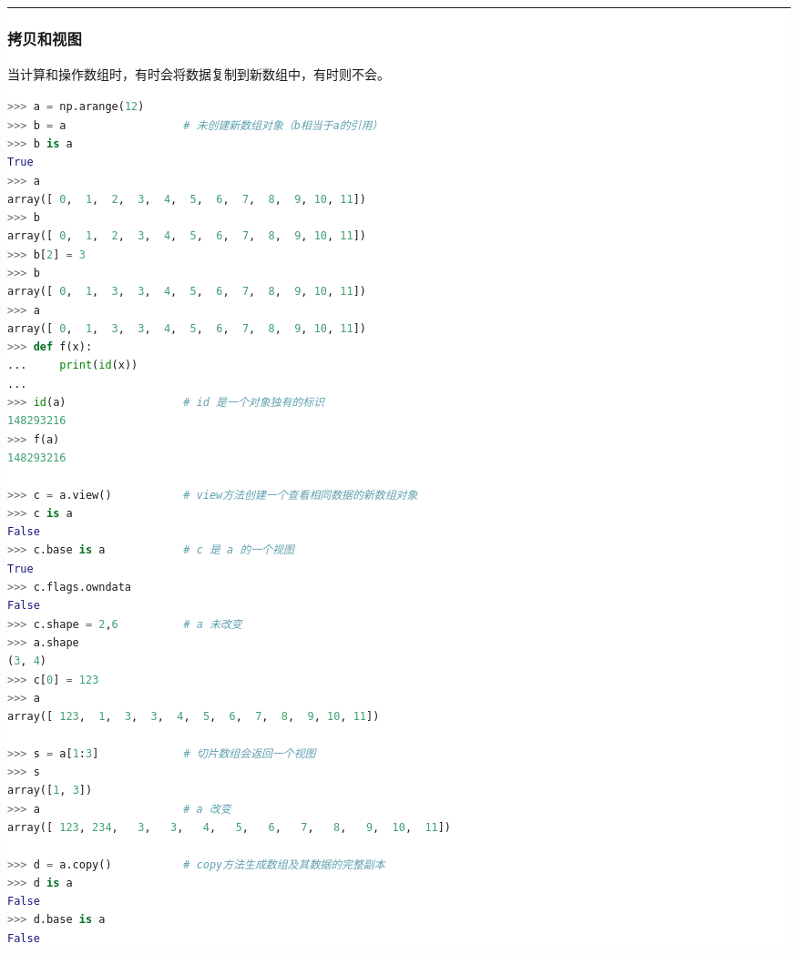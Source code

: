 ---------------------------------------------------------------------------------

### 拷贝和视图

当计算和操作数组时，有时会将数据复制到新数组中，有时则不会。

```python
>>> a = np.arange(12)
>>> b = a                  # 未创建新数组对象（b相当于a的引用）
>>> b is a
True
>>> a
array([ 0,  1,  2,  3,  4,  5,  6,  7,  8,  9, 10, 11])
>>> b
array([ 0,  1,  2,  3,  4,  5,  6,  7,  8,  9, 10, 11])
>>> b[2] = 3
>>> b
array([ 0,  1,  3,  3,  4,  5,  6,  7,  8,  9, 10, 11])
>>> a
array([ 0,  1,  3,  3,  4,  5,  6,  7,  8,  9, 10, 11])
>>> def f(x):
...     print(id(x))
...
>>> id(a)                  # id 是一个对象独有的标识
148293216
>>> f(a)
148293216

>>> c = a.view()           # view方法创建一个查看相同数据的新数组对象
>>> c is a
False
>>> c.base is a            # c 是 a 的一个视图
True
>>> c.flags.owndata
False
>>> c.shape = 2,6          # a 未改变
>>> a.shape
(3, 4)
>>> c[0] = 123                    
>>> a
array([ 123,  1,  3,  3,  4,  5,  6,  7,  8,  9, 10, 11])

>>> s = a[1:3]             # 切片数组会返回一个视图
>>> s
array([1, 3])
>>> a                      # a 改变
array([ 123, 234,   3,   3,   4,   5,   6,   7,   8,   9,  10,  11])

>>> d = a.copy()           # copy方法生成数组及其数据的完整副本
>>> d is a
False
>>> d.base is a
False
```
